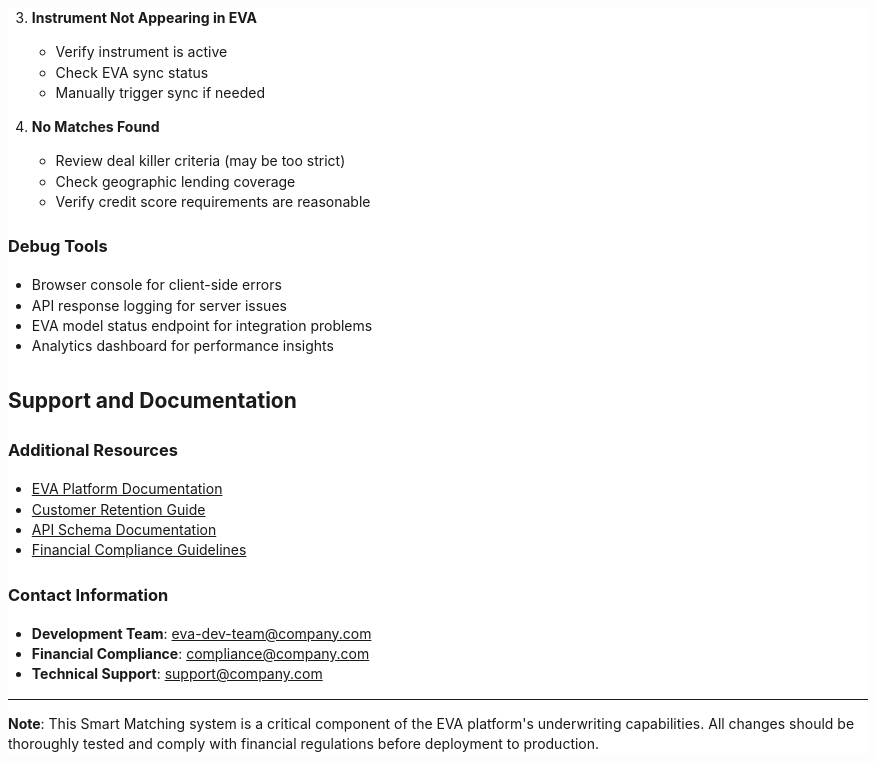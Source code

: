 3. **Instrument Not Appearing in EVA**

   - Verify instrument is active
   - Check EVA sync status
   - Manually trigger sync if needed

4. **No Matches Found**
   - Review deal killer criteria (may be too strict)
   - Check geographic lending coverage
   - Verify credit score requirements are reasonable

### Debug Tools

- Browser console for client-side errors
- API response logging for server issues
- EVA model status endpoint for integration problems
- Analytics dashboard for performance insights

## Support and Documentation

### Additional Resources

- [EVA Platform Documentation](./README.md)
- [Customer Retention Guide](./CUSTOMER-RETENTION-IMPLEMENTATION.md)
- [API Schema Documentation](./docs/api-schemas/)
- [Financial Compliance Guidelines](./PRICING-MODEL-GUIDELINES.md)

### Contact Information

- **Development Team**: eva-dev-team@company.com
- **Financial Compliance**: compliance@company.com
- **Technical Support**: support@company.com

---

**Note**: This Smart Matching system is a critical component of the EVA platform's underwriting capabilities. All changes should be thoroughly tested and comply with financial regulations before deployment to production.
